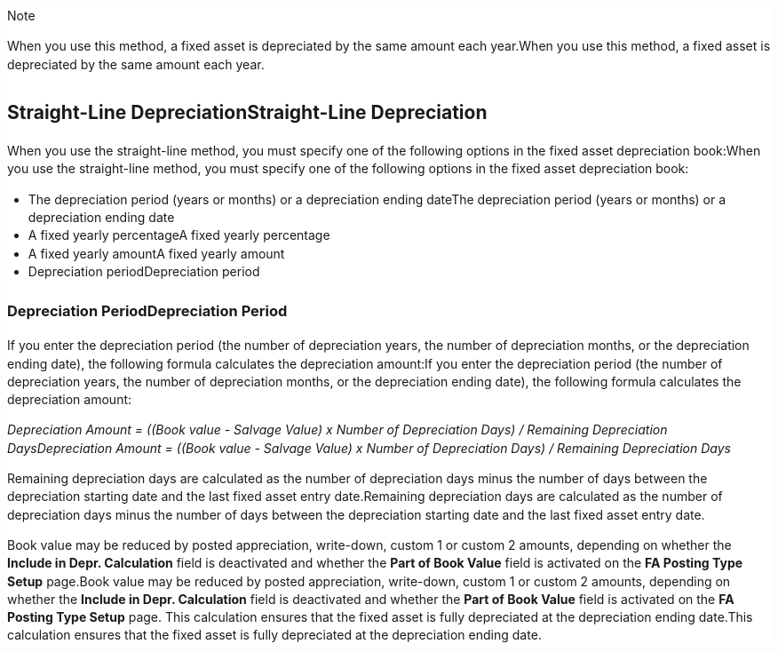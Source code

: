   > [!NOTE]  
  >    <span data-ttu-id="5435c-116">When you use this method, a fixed asset is depreciated by the same amount each year.</span><span class="sxs-lookup"><span data-stu-id="5435c-116">When you use this method, a fixed asset is depreciated by the same amount each year.</span></span>  

## <a name="straight-line-depreciation"></a><span data-ttu-id="5435c-117">Straight-Line Depreciation</span><span class="sxs-lookup"><span data-stu-id="5435c-117">Straight-Line Depreciation</span></span>
<span data-ttu-id="5435c-118">When you use the straight-line method, you must specify one of the following options in the fixed asset depreciation book:</span><span class="sxs-lookup"><span data-stu-id="5435c-118">When you use the straight-line method, you must specify one of the following options in the fixed asset depreciation book:</span></span>  

* <span data-ttu-id="5435c-119">The depreciation period (years or months) or a depreciation ending date</span><span class="sxs-lookup"><span data-stu-id="5435c-119">The depreciation period (years or months) or a depreciation ending date</span></span>  
* <span data-ttu-id="5435c-120">A fixed yearly percentage</span><span class="sxs-lookup"><span data-stu-id="5435c-120">A fixed yearly percentage</span></span>  
* <span data-ttu-id="5435c-121">A fixed yearly amount</span><span class="sxs-lookup"><span data-stu-id="5435c-121">A fixed yearly amount</span></span>  
* <span data-ttu-id="5435c-122">Depreciation period</span><span class="sxs-lookup"><span data-stu-id="5435c-122">Depreciation period</span></span>  

### <a name="depreciation-period"></a><span data-ttu-id="5435c-123">Depreciation Period</span><span class="sxs-lookup"><span data-stu-id="5435c-123">Depreciation Period</span></span>
<span data-ttu-id="5435c-124">If you enter the depreciation period (the number of depreciation years, the number of depreciation months, or the depreciation ending date), the following formula calculates the depreciation amount:</span><span class="sxs-lookup"><span data-stu-id="5435c-124">If you enter the depreciation period (the number of depreciation years, the number of depreciation months, or the depreciation ending date), the following formula calculates the depreciation amount:</span></span>  

<span data-ttu-id="5435c-125">*Depreciation Amount = ((Book value - Salvage Value) x Number of Depreciation Days) / Remaining Depreciation Days*</span><span class="sxs-lookup"><span data-stu-id="5435c-125">*Depreciation Amount = ((Book value - Salvage Value) x Number of Depreciation Days) / Remaining Depreciation Days*</span></span>  

<span data-ttu-id="5435c-126">Remaining depreciation days are calculated as the number of depreciation days minus the number of days between the depreciation starting date and the last fixed asset entry date.</span><span class="sxs-lookup"><span data-stu-id="5435c-126">Remaining depreciation days are calculated as the number of depreciation days minus the number of days between the depreciation starting date and the last fixed asset entry date.</span></span>  

<span data-ttu-id="5435c-127">Book value may be reduced by posted appreciation, write-down, custom 1 or custom 2 amounts, depending on whether the **Include in Depr. Calculation** field is deactivated and whether the **Part of Book Value** field is activated on the **FA Posting Type Setup** page.</span><span class="sxs-lookup"><span data-stu-id="5435c-127">Book value may be reduced by posted appreciation, write-down, custom 1 or custom 2 amounts, depending on whether the **Include in Depr. Calculation** field is deactivated and whether the **Part of Book Value** field is activated on the **FA Posting Type Setup** page.</span></span> <span data-ttu-id="5435c-128">This calculation ensures that the fixed asset is fully depreciated at the depreciation ending date.</span><span class="sxs-lookup"><span data-stu-id="5435c-128">This calculation ensures that the fixed asset is fully depreciated at the depreciation ending date.</span></span>  
